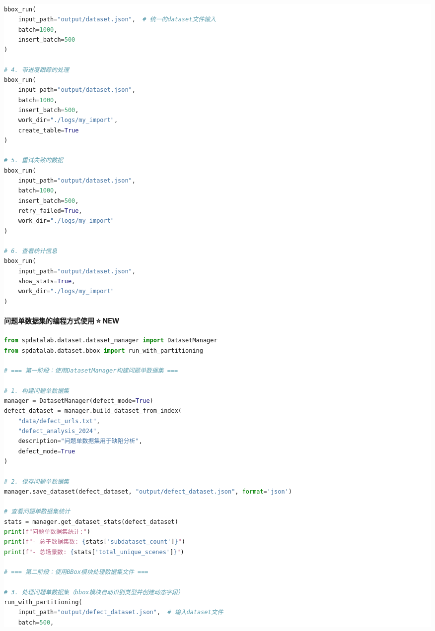 ```python
bbox_run(
    input_path="output/dataset.json",  # 统一的dataset文件输入
    batch=1000,
    insert_batch=500
)

# 4. 带进度跟踪的处理
bbox_run(
    input_path="output/dataset.json",
    batch=1000,
    insert_batch=500,
    work_dir="./logs/my_import",
    create_table=True
)

# 5. 重试失败的数据
bbox_run(
    input_path="output/dataset.json",
    batch=1000,
    insert_batch=500,
    retry_failed=True,
    work_dir="./logs/my_import"
)

# 6. 查看统计信息
bbox_run(
    input_path="output/dataset.json",
    show_stats=True,
    work_dir="./logs/my_import"
)
```

#### 问题单数据集的编程方式使用 ⭐ **NEW**

```python
from spdatalab.dataset.dataset_manager import DatasetManager
from spdatalab.dataset.bbox import run_with_partitioning

# === 第一阶段：使用DatasetManager构建问题单数据集 ===

# 1. 构建问题单数据集
manager = DatasetManager(defect_mode=True)
defect_dataset = manager.build_dataset_from_index(
    "data/defect_urls.txt", 
    "defect_analysis_2024",
    description="问题单数据集用于缺陷分析",
    defect_mode=True
)

# 2. 保存问题单数据集
manager.save_dataset(defect_dataset, "output/defect_dataset.json", format='json')

# 查看问题单数据集统计
stats = manager.get_dataset_stats(defect_dataset)
print(f"问题单数据集统计:")
print(f"- 总子数据集数: {stats['subdataset_count']}")
print(f"- 总场景数: {stats['total_unique_scenes']}")

# === 第二阶段：使用BBox模块处理数据集文件 ===

# 3. 处理问题单数据集（bbox模块自动识别类型并创建动态字段）
run_with_partitioning(
    input_path="output/defect_dataset.json",  # 输入dataset文件
    batch=500,
```